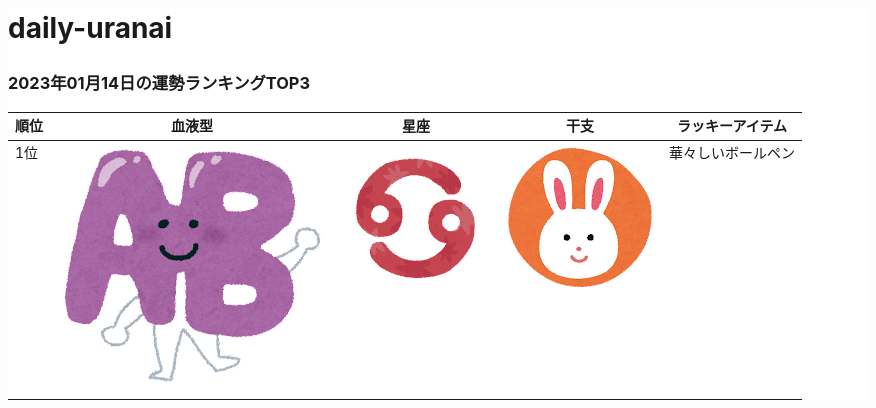 # daily-uranai

### 2023年01月14日の運勢ランキングTOP3
|順位|血液型|星座|干支|ラッキーアイテム|
|-----------|-----------|-----------|-----------|-----------|
|1位|<img src='imgs/ketsuekigata/small/ab.png'>|<img src='imgs/seiza/small/kani.png'>|<img src='imgs/eto/small/u.png'>|華々しいボールペン|